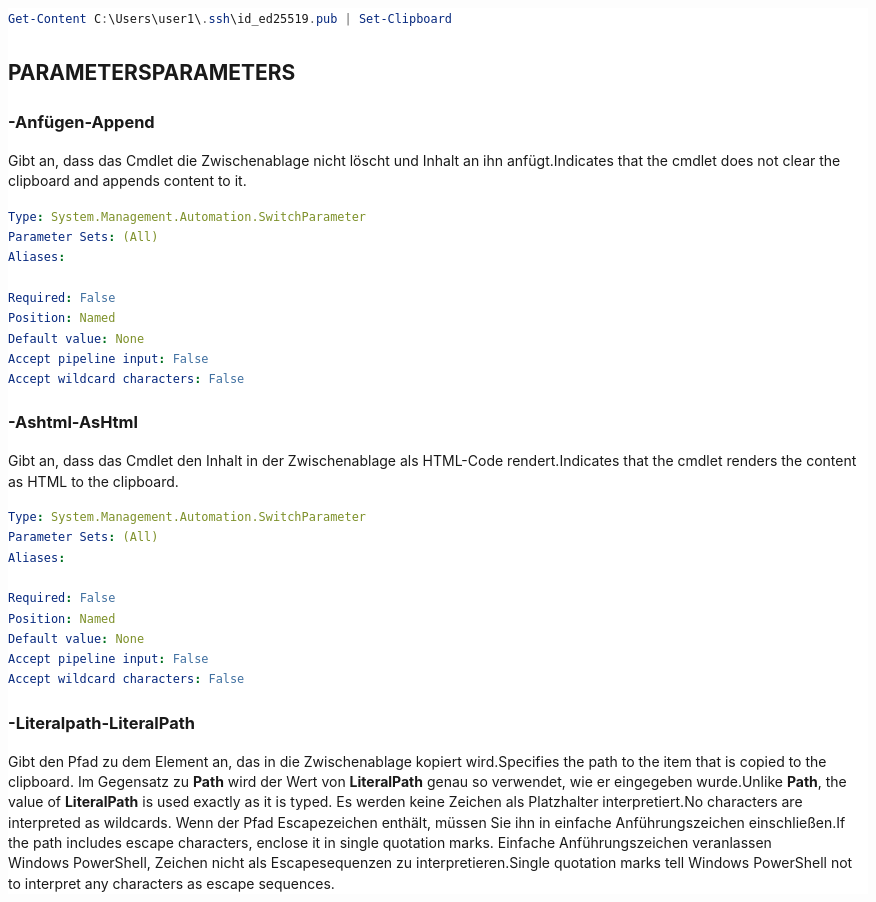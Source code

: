 ```powershell
Get-Content C:\Users\user1\.ssh\id_ed25519.pub | Set-Clipboard
```

## <span data-ttu-id="0b2df-119">PARAMETERS</span><span class="sxs-lookup"><span data-stu-id="0b2df-119">PARAMETERS</span></span>

### <span data-ttu-id="0b2df-120">-Anfügen</span><span class="sxs-lookup"><span data-stu-id="0b2df-120">-Append</span></span>

<span data-ttu-id="0b2df-121">Gibt an, dass das Cmdlet die Zwischenablage nicht löscht und Inhalt an ihn anfügt.</span><span class="sxs-lookup"><span data-stu-id="0b2df-121">Indicates that the cmdlet does not clear the clipboard and appends content to it.</span></span>

```yaml
Type: System.Management.Automation.SwitchParameter
Parameter Sets: (All)
Aliases:

Required: False
Position: Named
Default value: None
Accept pipeline input: False
Accept wildcard characters: False
```

### <span data-ttu-id="0b2df-122">-Ashtml</span><span class="sxs-lookup"><span data-stu-id="0b2df-122">-AsHtml</span></span>

<span data-ttu-id="0b2df-123">Gibt an, dass das Cmdlet den Inhalt in der Zwischenablage als HTML-Code rendert.</span><span class="sxs-lookup"><span data-stu-id="0b2df-123">Indicates that the cmdlet renders the content as HTML to the clipboard.</span></span>

```yaml
Type: System.Management.Automation.SwitchParameter
Parameter Sets: (All)
Aliases:

Required: False
Position: Named
Default value: None
Accept pipeline input: False
Accept wildcard characters: False
```

### <span data-ttu-id="0b2df-124">-Literalpath</span><span class="sxs-lookup"><span data-stu-id="0b2df-124">-LiteralPath</span></span>

<span data-ttu-id="0b2df-125">Gibt den Pfad zu dem Element an, das in die Zwischenablage kopiert wird.</span><span class="sxs-lookup"><span data-stu-id="0b2df-125">Specifies the path to the item that is copied to the clipboard.</span></span> <span data-ttu-id="0b2df-126">Im Gegensatz zu **Path** wird der Wert von **LiteralPath** genau so verwendet, wie er eingegeben wurde.</span><span class="sxs-lookup"><span data-stu-id="0b2df-126">Unlike **Path**, the value of **LiteralPath** is used exactly as it is typed.</span></span> <span data-ttu-id="0b2df-127">Es werden keine Zeichen als Platzhalter interpretiert.</span><span class="sxs-lookup"><span data-stu-id="0b2df-127">No characters are interpreted as wildcards.</span></span> <span data-ttu-id="0b2df-128">Wenn der Pfad Escapezeichen enthält, müssen Sie ihn in einfache Anführungszeichen einschließen.</span><span class="sxs-lookup"><span data-stu-id="0b2df-128">If the path includes escape characters, enclose it in single quotation marks.</span></span> <span data-ttu-id="0b2df-129">Einfache Anführungszeichen veranlassen Windows PowerShell, Zeichen nicht als Escapesequenzen zu interpretieren.</span><span class="sxs-lookup"><span data-stu-id="0b2df-129">Single quotation marks tell Windows PowerShell not to interpret any characters as escape sequences.</span></span>